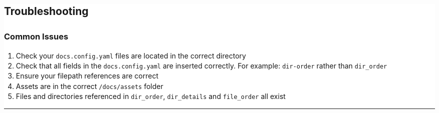 ## Troubleshooting

### Common Issues
1. Check your `docs.config.yaml` files are located in the correct directory
2. Check that all fields in the `docs.config.yaml` are inserted correctly. For example: `dir-order` rather than `dir_order`
3. Ensure your filepath references are correct
4. Assets are in the correct `/docs/assets` folder
5. Files and directories referenced in `dir_order`, `dir_details` and `file_order` all exist
---

